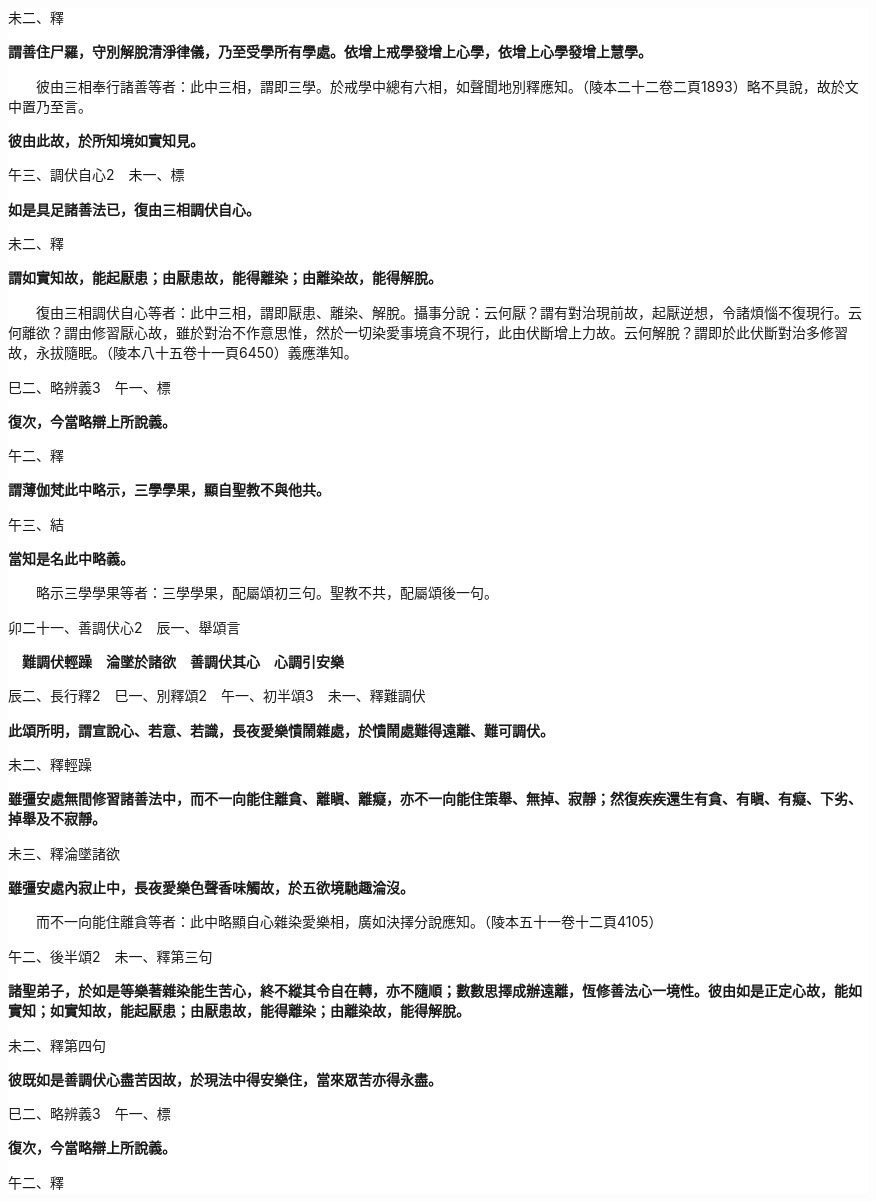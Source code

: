 未二、釋

**謂善住尸羅，守別解脫清淨律儀，乃至受學所有學處。依增上戒學發增上心學，依增上心學發增上慧學。**

　　彼由三相奉行諸善等者：此中三相，謂即三學。於戒學中總有六相，如聲聞地別釋應知。（陵本二十二卷二頁1893）略不具說，故於文中置乃至言。

**彼由此故，於所知境如實知見。**

午三、調伏自心2　未一、標

**如是具足諸善法已，復由三相調伏自心。**

未二、釋

**謂如實知故，能起厭患；由厭患故，能得離染；由離染故，能得解脫。**

　　復由三相調伏自心等者：此中三相，謂即厭患、離染、解脫。攝事分說：云何厭？謂有對治現前故，起厭逆想，令諸煩惱不復現行。云何離欲？謂由修習厭心故，雖於對治不作意思惟，然於一切染愛事境貪不現行，此由伏斷增上力故。云何解脫？謂即於此伏斷對治多修習故，永拔隨眠。（陵本八十五卷十一頁6450）義應準知。

巳二、略辨義3　午一、標

**復次，今當略辯上所說義。**

午二、釋

**謂薄伽梵此中略示，三學學果，顯自聖教不與他共。**

午三、結

**當知是名此中略義。**

　　略示三學學果等者：三學學果，配屬頌初三句。聖教不共，配屬頌後一句。

卯二十一、善調伏心2　辰一、舉頌言

　**難調伏輕躁　淪墜於諸欲　善調伏其心　心調引安樂**

辰二、長行釋2　巳一、別釋頌2　午一、初半頌3　未一、釋難調伏

**此頌所明，謂宣說心、若意、若識，長夜愛樂憒鬧雜處，於憒鬧處難得遠離、難可調伏。**

未二、釋輕躁

**雖彊安處無間修習諸善法中，而不一向能住離貪、離瞋、離癡，亦不一向能住策舉、無掉、寂靜；然復疾疾還生有貪、有瞋、有癡、下劣、掉舉及不寂靜。**

未三、釋淪墜諸欲

**雖彊安處內寂止中，長夜愛樂色聲香味觸故，於五欲境馳趣淪沒。**

　　而不一向能住離貪等者：此中略顯自心雜染愛樂相，廣如決擇分說應知。（陵本五十一卷十二頁4105）

午二、後半頌2　未一、釋第三句

**諸聖弟子，於如是等樂著雜染能生苦心，終不縱其令自在轉，亦不隨順；數數思擇成辦遠離，恆修善法心一境性。彼由如是正定心故，能如實知；如實知故，能起厭患；由厭患故，能得離染；由離染故，能得解脫。**

未二、釋第四句

**彼既如是善調伏心盡苦因故，於現法中得安樂住，當來眾苦亦得永盡。**

巳二、略辨義3　午一、標

**復次，今當略辯上所說義。**

午二、釋
